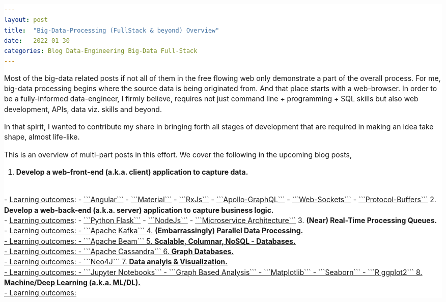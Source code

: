 ```yaml
---
layout: post
title:  "Big-Data-Processing (FullStack & beyond) Overview"
date:   2022-01-30
categories: Blog Data-Engineering Big-Data Full-Stack  
---
```


Most of the big-data related posts if not all of them in the free flowing web only demonstrate a part of the overall process. For me, big-data processing begins where the source data is being originated from. And that place starts with a web-browser. In order to be a fully-informed data-engineer, I firmly believe, requires not just command line + programming + SQL skills but also web development, APIs, data viz. skills and beyond.

In that spirit, I wanted to contribute my share in bringing forth all stages of development that are required in making an idea take shape, almost life-like.

This is an overview of multi-part posts in this effort. We cover the following in the upcoming blog posts,

1. <b>Develop a web-front-end (a.k.a. client) application to capture data.</b>
<br/>
- <u>Learning outcomes</u>: 
  - <a href="https://angular.io/" target="_blank">```Angular```</a>
  - <a href="https://material.angular.io/" target="_blank">```Material```</a>
  - <a href="https://rxjs.dev/" target="_blank">```RxJs```</a>
  - <a href="https://www.apollographql.com/" target="_blank">```Apollo-GraphQL```</a>
  - <a href="https://rxjs.dev/api/webSocket/webSocket" target="_blank">```Web-Sockets```</a>
  - <a href="https://developers.google.com/protocol-buffers" target="_blank">```Protocol-Buffers```</a>
2. <b>Develop a web-back-end (a.k.a. server) application to capture business logic. </b>
<br/>
- <u>Learning outcomes</u>: 
  - <a href="https://flask.palletsprojects.com/en/2.0.x/" target="_blank">```Python Flask```</a>
  - <a href="https://nodejs.org/en/" target="_blank">```NodeJs```</a>
  - <a href="https://microservices.io/patterns/microservices.html" target="_blank">```Microservice Architecture```</a>
3. <b>(Near) Real-Time Processing Queues.</b>
<br/>
- <u>Learning outcomes<u>: 
  - <a href="https://kafka.apache.org/" target="_blank">```Apache Kafka```</a>
4. <b>(Embarrassingly) Parallel Data Processing.</b>
<br/>
- <u>Learning outcomes</u>: 
  - <a href="https://beam.apache.org/" target="_blank">```Apache Beam```</a>
5. <b>Scalable, Columnar, NoSQL - Databases.</b>
<br/>
- <u>Learning outcomes</u>:
  - <a href="https://cassandra.apache.org/_/index.html" target="_blank">```Apache Cassandra```</a>
6. <b>Graph Databases.</b>
<br/>
- <u>Learning outcomes</u>:
  - <a href="https://neo4j.com/" target="_blank">```Neo4J```</a>
7. <b>Data analyis & Visualization.</b>
<br/>
- <u>Learning outcomes</u>:
  - <a href="https://jupyter.org/" target="_blank">```Jupyter Notebooks```</a>
  - <a href="https://networkx.org/" target="_blank">```Graph Based Analysis```</a>
  - <a href="https://matplotlib.org/" target="_blank">```Matplotlib```</a>
  - <a href="https://seaborn.pydata.org/" target="_blank">```Seaborn```</a>
  - <a href="https://ggplot2.tidyverse.org/" target="_blank">```R ggplot2```</a>
8. <b>Machine/Deep Learning (a.k.a. ML/DL).</b>
<br/>
- <u>Learning outcomes</u>: